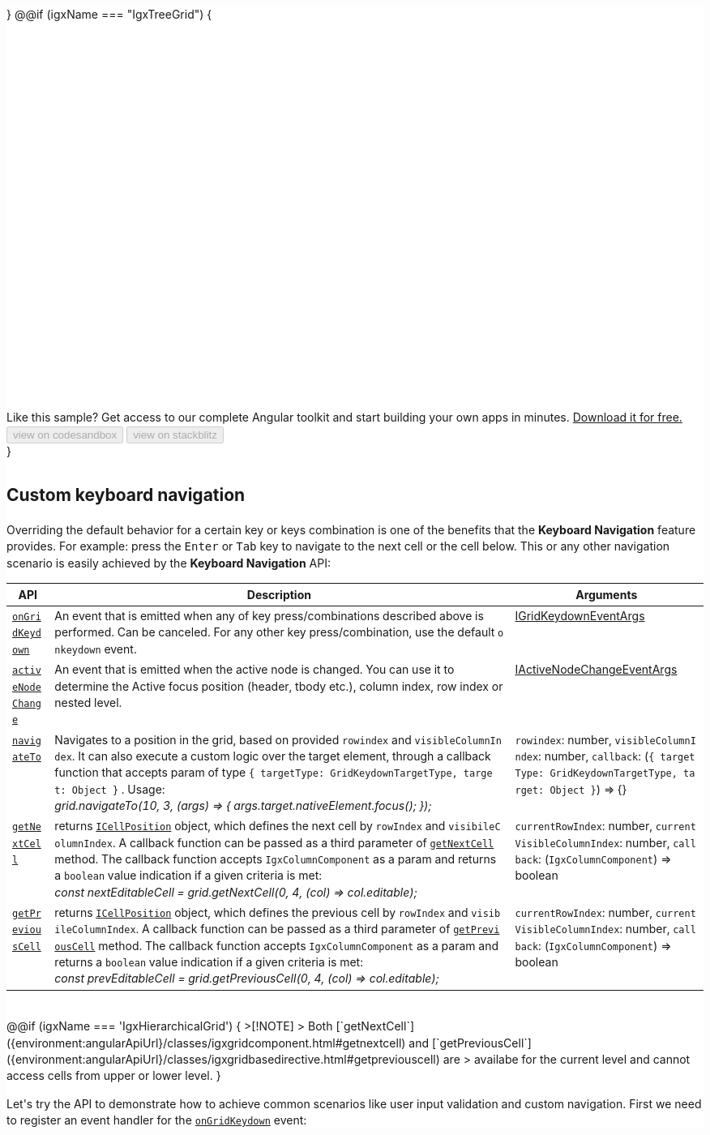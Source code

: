 </div>
<div class="divider--half"></div>
}
@@if (igxName === "IgxTreeGrid") {
<div class="sample-container loading" style="height:470px">
    <iframe id="tgrid-keyboardnav-guide-sample-iframe" src='{environment:demosBaseUrl}/tree-grid/tgrid-keyboardnav-guide' width="100%" height="100%" seamless="" frameborder="0" onload="onSampleIframeContentLoaded(this);"></iframe>
</div>
<p style="margin: 0;padding-top: 0.5rem">Like this sample? Get access to our complete Angular toolkit and start building your own apps in minutes. <a class="no-external-icon mchNoDecorate trackCTA" target="_blank" href="https://www.infragistics.com/products/ignite-ui-angular/download" data-xd-ga-action="Download" data-xd-ga-label="Ignite UI for Angular">Download it for free.</a></p>
<div>
<button data-localize="codesandbox" disabled class="codesandbox-btn" data-iframe-id="tgrid-keyboardnav-guide-sample-iframe" data-demos-base-url="{environment:demosBaseUrl}">view on codesandbox</button>
<button data-localize="stackblitz" disabled class="stackblitz-btn" data-iframe-id="tgrid-keyboardnav-guide-sample-iframe" data-demos-base-url="{environment:demosBaseUrl}">view on stackblitz</button>
</div>
<div class="divider--half"></div>
}


## Custom keyboard navigation
Overriding the default behavior for a certain key or keys combination is one of the benefits that the **Keyboard Navigation** feature provides. For example: press the <kbd>Enter</kbd> or <kbd>Tab</kbd> key to navigate to the next cell or the cell below. This or any other navigation scenario is easily achieved by the **Keyboard Navigation** API:


| API | Description | Arguments |
|---------|-------------|-----------|
| [`onGridKeydown`]({environment:angularApiUrl}/classes/igxgridcomponent.html#ongridkeydown) | An event that is emitted when any of key press/combinations described above is performed. Can be canceled. For any other key press/combination, use the default `onkeydown` event. | [IGridKeydownEventArgs]({environment:angularApiUrl}/interfaces/igridkeydowneventargs.html) |
| [`activeNodeChange`]({environment:angularApiUrl}/classes/igxgridcomponent.html#activenodechange) | An event that is emitted when the active node is changed. You can use it to determine the Active focus position (header, tbody etc.), column index, row index or nested level. | [IActiveNodeChangeEventArgs]({environment:angularApiUrl}/interfaces/iactivenodechangeeventargs.html) |
| [`navigateTo`]({environment:angularApiUrl}/classes/igxgridcomponent.html#navigateto) | Navigates to a position in the grid, based on provided `rowindex` and `visibleColumnIndex`. It can also execute a custom logic over the target element, through a callback function that accepts param of type `{ targetType: GridKeydownTargetType, target: Object }` . Usage: <br />*grid.navigateTo(10, 3, (args) => { args.target.nativeElement.focus(); });* | `rowindex`: number, `visibleColumnIndex`: number, `callback`: (`{ targetType: GridKeydownTargetType, target: Object }`) => {} |
| [`getNextCell`]({environment:angularApiUrl}/classes/igxgridcomponent.html#getnextcell)| returns [`ICellPosition`]({environment:angularApiUrl}/interfaces/icellposition.html) object, which defines the next cell by `rowIndex` and `visibileColumnIndex`. A callback function can be passed as a third parameter of [`getNextCell`]({environment:angularApiUrl}/classes/igxgridcomponent.html#getnextcell) method. The callback function accepts `IgxColumnComponent` as a param and returns a `boolean` value indication if a given criteria is met: <br />*const nextEditableCell = grid.getNextCell(0, 4, (col) => col.editable);* | `currentRowIndex`: number, `currentVisibleColumnIndex`: number, `callback`: (`IgxColumnComponent`) => boolean |
| [`getPreviousCell`]({environment:angularApiUrl}/classes/igxgridcomponent.html#getPreviousCell)| returns [`ICellPosition`]({environment:angularApiUrl}/interfaces/icellposition.html) object, which defines the previous cell by `rowIndex` and `visibileColumnIndex`. A callback function can be passed as a third parameter of [`getPreviousCell`]({environment:angularApiUrl}/classes/igxgridcomponent.html#getPreviousCell) method. The callback function accepts `IgxColumnComponent` as a param and returns a `boolean` value indication if a given criteria is met: <br />*const prevEditableCell = grid.getPreviousCell(0, 4, (col) => col.editable);* | `currentRowIndex`: number, `currentVisibleColumnIndex`: number, `callback`: (`IgxColumnComponent`) => boolean |
<br />
 @@if (igxName === 'IgxHierarchicalGrid') {
>[!NOTE]
> Both [`getNextCell`]({environment:angularApiUrl}/classes/igxgridcomponent.html#getnextcell) and [`getPreviousCell`]({environment:angularApiUrl}/classes/igxgridbasedirective.html#getpreviouscell) are
> availabe for the current level and cannot access cells from upper or lower level.
}

Let's try the API to demonstrate how to achieve common scenarios like user input validation and custom navigation. First we need to register an event handler for the [`onGridKeydown`]({environment:angularApiUrl}/classes/igxgridcomponent.html#ongridkeydown) event:
